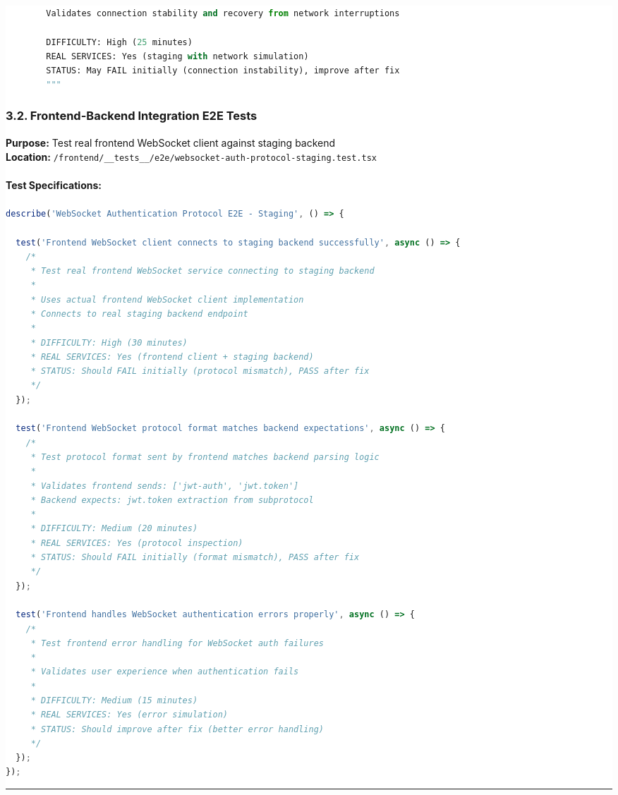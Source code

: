 ```python
        Validates connection stability and recovery from network interruptions
        
        DIFFICULTY: High (25 minutes) 
        REAL SERVICES: Yes (staging with network simulation)
        STATUS: May FAIL initially (connection instability), improve after fix
        """
```

### 3.2. Frontend-Backend Integration E2E Tests
**Purpose:** Test real frontend WebSocket client against staging backend  
**Location:** `/frontend/__tests__/e2e/websocket-auth-protocol-staging.test.tsx`

#### Test Specifications:

```typescript
describe('WebSocket Authentication Protocol E2E - Staging', () => {
  
  test('Frontend WebSocket client connects to staging backend successfully', async () => {
    /*
     * Test real frontend WebSocket service connecting to staging backend
     * 
     * Uses actual frontend WebSocket client implementation
     * Connects to real staging backend endpoint
     * 
     * DIFFICULTY: High (30 minutes)
     * REAL SERVICES: Yes (frontend client + staging backend)
     * STATUS: Should FAIL initially (protocol mismatch), PASS after fix
     */
  });
  
  test('Frontend WebSocket protocol format matches backend expectations', async () => {
    /*
     * Test protocol format sent by frontend matches backend parsing logic
     * 
     * Validates frontend sends: ['jwt-auth', 'jwt.token']
     * Backend expects: jwt.token extraction from subprotocol
     * 
     * DIFFICULTY: Medium (20 minutes) 
     * REAL SERVICES: Yes (protocol inspection)
     * STATUS: Should FAIL initially (format mismatch), PASS after fix
     */
  });
  
  test('Frontend handles WebSocket authentication errors properly', async () => {
    /*
     * Test frontend error handling for WebSocket auth failures
     * 
     * Validates user experience when authentication fails
     * 
     * DIFFICULTY: Medium (15 minutes)
     * REAL SERVICES: Yes (error simulation)
     * STATUS: Should improve after fix (better error handling)
     */
  });
});
```

---